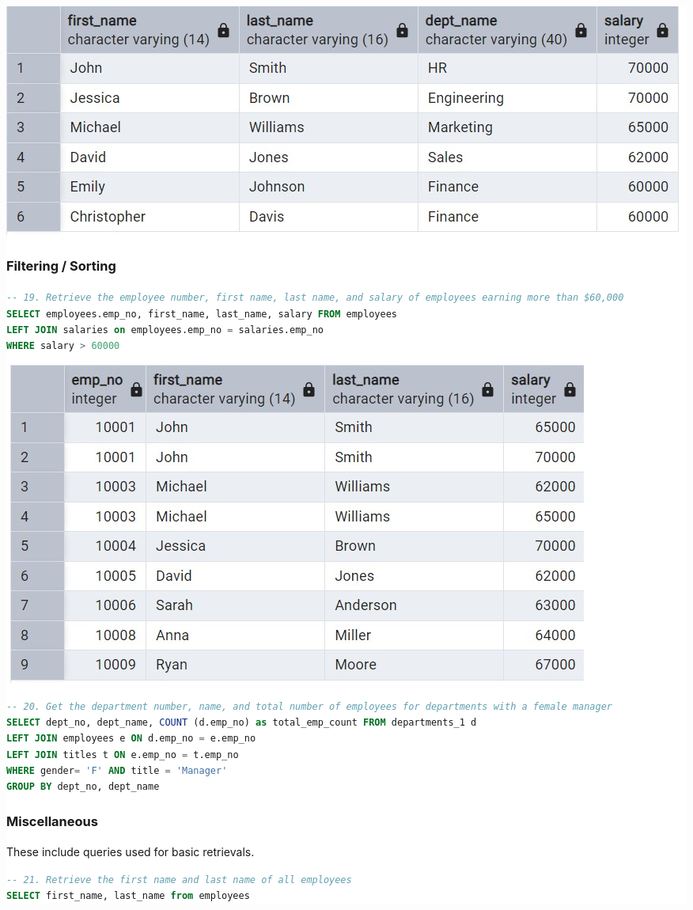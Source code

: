 ![Query_Result](query_result10.jpg)

### Filtering / Sorting

```sql
-- 19. Retrieve the employee number, first name, last name, and salary of employees earning more than $60,000
SELECT employees.emp_no, first_name, last_name, salary FROM employees
LEFT JOIN salaries on employees.emp_no = salaries.emp_no
WHERE salary > 60000
```
![Query Result](query_result19.jpg)

```sql
-- 20. Get the department number, name, and total number of employees for departments with a female manager
SELECT dept_no, dept_name, COUNT (d.emp_no) as total_emp_count FROM departments_1 d
LEFT JOIN employees e ON d.emp_no = e.emp_no
LEFT JOIN titles t ON e.emp_no = t.emp_no
WHERE gender= 'F' AND title = 'Manager'
GROUP BY dept_no, dept_name
```
### Miscellaneous
These include queries used for basic retrievals.
```sql
-- 21. Retrieve the first name and last name of all employees
SELECT first_name, last_name from employees
```